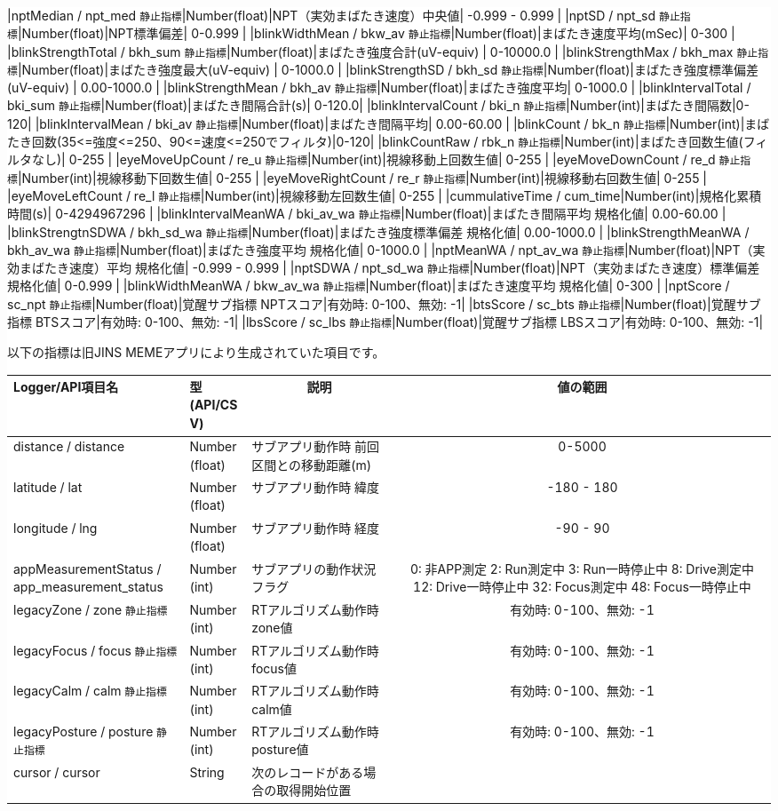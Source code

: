 |nptMedian / npt_med `静止指標`|Number(float)|NPT（実効まばたき速度）中央値| -0.999 - 0.999 |
|nptSD / npt_sd `静止指標`|Number(float)|NPT標準偏差| 0-0.999 |
|blinkWidthMean / bkw_av `静止指標`|Number(float)|まばたき速度平均(mSec)| 0-300 |
|blinkStrengthTotal / bkh_sum `静止指標`|Number(float)|まばたき強度合計(uV-equiv) | 0-10000.0 |
|blinkStrengthMax / bkh_max `静止指標`|Number(float)|まばたき強度最大(uV-equiv) | 0-1000.0 |
|blinkStrengthSD / bkh_sd `静止指標`|Number(float)|まばたき強度標準偏差(uV-equiv) | 0.00-1000.0 |
|blinkStrengthMean / bkh_av `静止指標`|Number(float)|まばたき強度平均| 0-1000.0 |
|blinkIntervalTotal / bki_sum `静止指標`|Number(float)|まばたき間隔合計(s)| 0-120.0|
|blinkIntervalCount / bki_n `静止指標`|Number(int)|まばたき間隔数|0-120|
|blinkIntervalMean / bki_av `静止指標`|Number(float)|まばたき間隔平均| 0.00-60.00 |
|blinkCount / bk_n `静止指標`|Number(int)|まばたき回数(35<=強度<=250、90<=速度<=250でフィルタ)|0-120|
|blinkCountRaw / rbk_n `静止指標`|Number(int)|まばたき回数生値(フィルタなし)| 0-255 |
|eyeMoveUpCount / re_u `静止指標`|Number(int)|視線移動上回数生値| 0-255 |
|eyeMoveDownCount / re_d `静止指標`|Number(int)|視線移動下回数生値| 0-255 |
|eyeMoveRightCount / re_r `静止指標`|Number(int)|視線移動右回数生値| 0-255 |
|eyeMoveLeftCount / re_l `静止指標`|Number(int)|視線移動左回数生値| 0-255 |
|cummulativeTime / cum_time|Number(int)|規格化累積時間(s)| 0-4294967296 |
|blinkIntervalMeanWA / bki_av_wa `静止指標`|Number(float)|まばたき間隔平均 規格化値| 0.00-60.00 |
|blinkStrengtnSDWA / bkh_sd_wa `静止指標`|Number(float)|まばたき強度標準偏差 規格化値| 0.00-1000.0 |
|blinkStrengthMeanWA / bkh_av_wa `静止指標`|Number(float)|まばたき強度平均 規格化値| 0-1000.0 |
|nptMeanWA / npt_av_wa `静止指標`|Number(float)|NPT（実効まばたき速度）平均 規格化値| -0.999 - 0.999 |
|nptSDWA / npt_sd_wa `静止指標`|Number(float)|NPT（実効まばたき速度）標準偏差 規格化値| 0-0.999 |
|blinkWidthMeanWA / bkw_av_wa `静止指標`|Number(float)|まばたき速度平均 規格化値| 0-300 |
|nptScore / sc_npt `静止指標`|Number(float)|覚醒サブ指標 NPTスコア|有効時: 0-100、無効: -1|
|btsScore / sc_bts `静止指標`|Number(float)|覚醒サブ指標 BTSスコア|有効時: 0-100、無効: -1|
|lbsScore / sc_lbs `静止指標`|Number(float)|覚醒サブ指標 LBSスコア|有効時: 0-100、無効: -1|

以下の指標は旧JINS MEMEアプリにより生成されていた項目です。

|Logger/API項目名|型(API/CSV)|説明|値の範囲|
|:--|:--|--|:--:|
|distance / distance|Number(float)|サブアプリ動作時 前回区間との移動距離(m)|0-5000|
|latitude / lat|Number(float)|サブアプリ動作時 緯度|-180 - 180|
|longitude / lng|Number(float)|サブアプリ動作時 経度|-90 - 90|
|appMeasurementStatus / app_measurement_status|Number(int)|サブアプリの動作状況フラグ|0: 非APP測定 2: Run測定中 3: Run一時停止中 8: Drive測定中 12: Drive一時停止中 32: Focus測定中 48: Focus一時停止中|
|legacyZone / zone `静止指標`|Number(int)|RTアルゴリズム動作時 zone値|有効時: 0-100、無効: -1|
|legacyFocus / focus `静止指標`|Number(int)|RTアルゴリズム動作時 focus値|有効時: 0-100、無効: -1|
|legacyCalm / calm `静止指標`|Number(int)|RTアルゴリズム動作時 calm値|有効時: 0-100、無効: -1|
|legacyPosture / posture `静止指標`|Number(int)|RTアルゴリズム動作時 posture値|有効時: 0-100、無効: -1|
|cursor / cursor|String|次のレコードがある場合の取得開始位置|